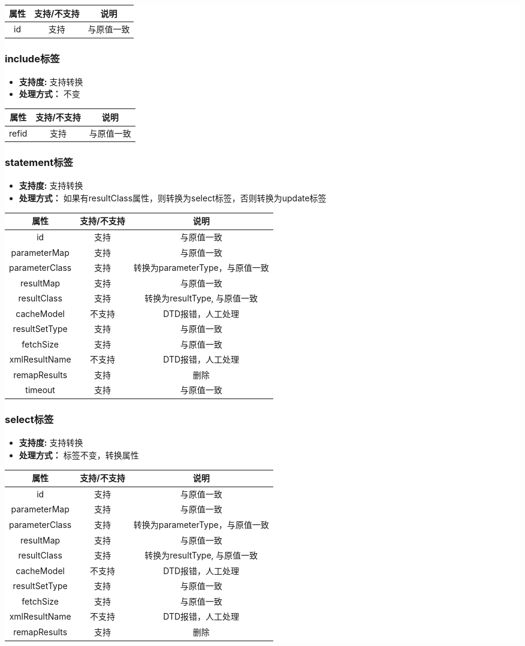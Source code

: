 | 属性 | 支持/不支持 |    说明    |
| :--: | :---------: | :--------: |
|  id  |    支持     | 与原值一致 |

### include标签

- **支持度:** 支持转换
- **处理方式：**  不变

| 属性  | 支持/不支持 |    说明    |
| :---: | :---------: | :--------: |
| refid |    支持     | 与原值一致 |

### statement标签

- **支持度:** 支持转换
- **处理方式：** 如果有resultClass属性，则转换为select标签，否则转换为update标签

|      属性      | 支持/不支持 |              说明               |
| :------------: | :---------: | :-----------------------------: |
|       id       |    支持     |           与原值一致            |
|  parameterMap  |    支持     |           与原值一致            |
| parameterClass |    支持     | 转换为parameterType，与原值一致 |
|   resultMap    |    支持     |           与原值一致            |
|  resultClass   |    支持     |  转换为resultType, 与原值一致   |
|   cacheModel   |   不支持    |        DTD报错，人工处理        |
| resultSetType  |    支持     |           与原值一致            |
|   fetchSize    |    支持     |           与原值一致            |
| xmlResultName  |   不支持    |        DTD报错，人工处理        |
|  remapResults  |    支持     |              删除               |
|    timeout     |    支持     |           与原值一致            |

### select标签

- **支持度:** 支持转换
- **处理方式：** 标签不变，转换属性

|      属性      | 支持/不支持 |              说明               |
| :------------: | :---------: | :-----------------------------: |
|       id       |    支持     |           与原值一致            |
|  parameterMap  |    支持     |           与原值一致            |
| parameterClass |    支持     | 转换为parameterType，与原值一致 |
|   resultMap    |    支持     |           与原值一致            |
|  resultClass   |    支持     |  转换为resultType, 与原值一致   |
|   cacheModel   |   不支持    |        DTD报错，人工处理        |
| resultSetType  |    支持     |           与原值一致            |
|   fetchSize    |    支持     |           与原值一致            |
| xmlResultName  |   不支持    |        DTD报错，人工处理        |
|  remapResults  |    支持     |              删除               |